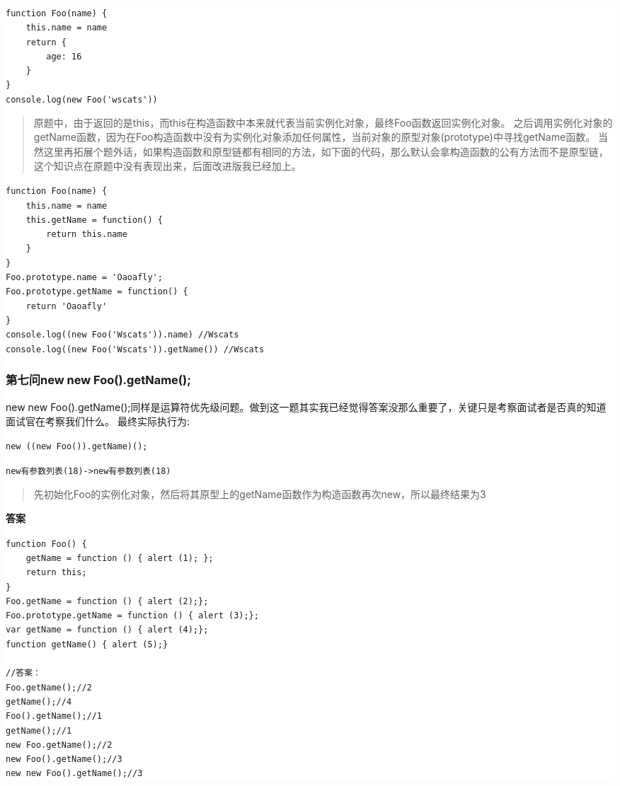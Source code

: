 ```
function Foo(name) {
	this.name = name
	return {
		age: 16
	}
}
console.log(new Foo('wscats'))
```

> 原题中，由于返回的是this，而this在构造函数中本来就代表当前实例化对象，最终Foo函数返回实例化对象。
之后调用实例化对象的getName函数，因为在Foo构造函数中没有为实例化对象添加任何属性，当前对象的原型对象(prototype)中寻找getName函数。
当然这里再拓展个题外话，如果构造函数和原型链都有相同的方法，如下面的代码，那么默认会拿构造函数的公有方法而不是原型链，这个知识点在原题中没有表现出来，后面改进版我已经加上。

```
function Foo(name) {
	this.name = name
	this.getName = function() {
		return this.name
	}
}
Foo.prototype.name = 'Oaoafly';
Foo.prototype.getName = function() {
	return 'Oaoafly'
}
console.log((new Foo('Wscats')).name) //Wscats
console.log((new Foo('Wscats')).getName()) //Wscats
```

### 第七问new new Foo().getName();
new new Foo().getName();同样是运算符优先级问题。做到这一题其实我已经觉得答案没那么重要了，关键只是考察面试者是否真的知道面试官在考察我们什么。
最终实际执行为:
```
new ((new Foo()).getName)();
```

```
new有参数列表(18)->new有参数列表(18)
```

> 先初始化Foo的实例化对象，然后将其原型上的getName函数作为构造函数再次new，所以最终结果为3

**答案**

```
function Foo() {
    getName = function () { alert (1); };
    return this;
}
Foo.getName = function () { alert (2);};
Foo.prototype.getName = function () { alert (3);};
var getName = function () { alert (4);};
function getName() { alert (5);}

//答案：
Foo.getName();//2
getName();//4
Foo().getName();//1
getName();//1
new Foo.getName();//2
new Foo().getName();//3
new new Foo().getName();//3
```
